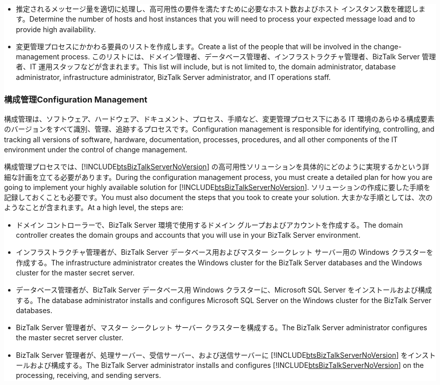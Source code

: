 -   <span data-ttu-id="de3a9-134">推定されるメッセージ量を適切に処理し、高可用性の要件を満たすために必要なホスト数およびホスト インスタンス数を確認します。</span><span class="sxs-lookup"><span data-stu-id="de3a9-134">Determine the number of hosts and host instances that you will need to process your expected message load and to provide high availability.</span></span>  
  
-   <span data-ttu-id="de3a9-135">変更管理プロセスにかかわる要員のリストを作成します。</span><span class="sxs-lookup"><span data-stu-id="de3a9-135">Create a list of the people that will be involved in the change-management process.</span></span> <span data-ttu-id="de3a9-136">このリストには、ドメイン管理者、データベース管理者、インフラストラクチャ管理者、BizTalk Server 管理者、IT 運用スタッフなどが含まれます。</span><span class="sxs-lookup"><span data-stu-id="de3a9-136">This list will include, but is not limited to, the domain administrator, database administrator, infrastructure administrator, BizTalk Server administrator, and IT operations staff.</span></span>  
  
### <a name="configuration-management"></a><span data-ttu-id="de3a9-137">構成管理</span><span class="sxs-lookup"><span data-stu-id="de3a9-137">Configuration Management</span></span>  
 <span data-ttu-id="de3a9-138">構成管理は、ソフトウェア、ハードウェア、ドキュメント、プロセス、手順など、変更管理プロセス下にある IT 環境のあらゆる構成要素のバージョンをすべて識別、管理、追跡するプロセスです。</span><span class="sxs-lookup"><span data-stu-id="de3a9-138">Configuration management is responsible for identifying, controlling, and tracking all versions of software, hardware, documentation, processes, procedures, and all other components of the IT environment under the control of change management.</span></span>  
  
 <span data-ttu-id="de3a9-139">構成管理プロセスでは、[!INCLUDE[btsBizTalkServerNoVersion](../includes/btsbiztalkservernoversion-md.md)] の高可用性ソリューションを具体的にどのように実現するかという詳細な計画を立てる必要があります。</span><span class="sxs-lookup"><span data-stu-id="de3a9-139">During the configuration management process, you must create a detailed plan for how you are going to implement your highly available solution for [!INCLUDE[btsBizTalkServerNoVersion](../includes/btsbiztalkservernoversion-md.md)].</span></span> <span data-ttu-id="de3a9-140">ソリューションの作成に要した手順を記録しておくことも必要です。</span><span class="sxs-lookup"><span data-stu-id="de3a9-140">You must also document the steps that you took to create your solution.</span></span> <span data-ttu-id="de3a9-141">大まかな手順としては、次のようなことが含まれます。</span><span class="sxs-lookup"><span data-stu-id="de3a9-141">At a high level, the steps are:</span></span>  
  
-   <span data-ttu-id="de3a9-142">ドメイン コントローラーで、BizTalk Server 環境で使用するドメイン グループおよびアカウントを作成する。</span><span class="sxs-lookup"><span data-stu-id="de3a9-142">The domain controller creates the domain groups and accounts that you will use in your BizTalk Server environment.</span></span>  
  
-   <span data-ttu-id="de3a9-143">インフラストラクチャ管理者が、BizTalk Server データベース用およびマスター シークレット サーバー用の Windows クラスターを作成する。</span><span class="sxs-lookup"><span data-stu-id="de3a9-143">The infrastructure administrator creates the Windows cluster for the BizTalk Server databases and the Windows cluster for the master secret server.</span></span>  
  
-   <span data-ttu-id="de3a9-144">データベース管理者が、BizTalk Server データベース用 Windows クラスターに、Microsoft SQL Server をインストールおよび構成する。</span><span class="sxs-lookup"><span data-stu-id="de3a9-144">The database administrator installs and configures Microsoft SQL Server on the Windows cluster for the BizTalk Server databases.</span></span>  
  
-   <span data-ttu-id="de3a9-145">BizTalk Server 管理者が、マスター シークレット サーバー クラスターを構成する。</span><span class="sxs-lookup"><span data-stu-id="de3a9-145">The BizTalk Server administrator configures the master secret server cluster.</span></span>  
  
-   <span data-ttu-id="de3a9-146">BizTalk Server 管理者が、処理サーバー、受信サーバー、および送信サーバーに [!INCLUDE[btsBizTalkServerNoVersion](../includes/btsbiztalkservernoversion-md.md)] をインストールおよび構成する。</span><span class="sxs-lookup"><span data-stu-id="de3a9-146">The BizTalk Server administrator installs and configures [!INCLUDE[btsBizTalkServerNoVersion](../includes/btsbiztalkservernoversion-md.md)] on the processing, receiving, and sending servers.</span></span>  
  